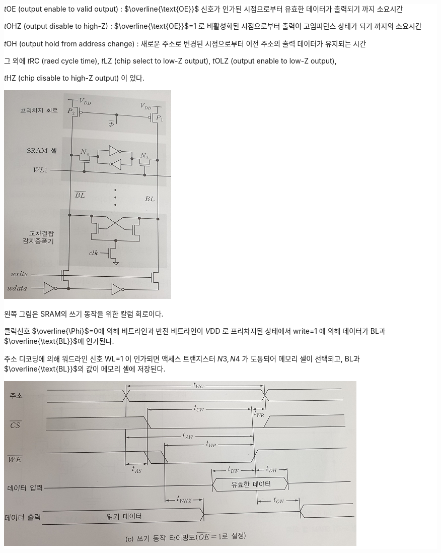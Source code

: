 *t*OE (output enable to valid output) : $\overline{\text{OE}}$ 신호가 인가된 시점으로부터 유효한 데이터가 출력되기 까지 소요시간

*t*OHZ (output disable to high-Z) : $\overline{\text{OE}}$=1 로 비활성화된 시점으로부터 출력이 고임피던스 상태가 되기 까지의 소요시간

*t*OH (output hold from address change) : 새로운 주소로 변경된 시점으로부터 이전 주소의 출력 데이터가 유지되는 시간

그 외에 *t*RC (raed cycle time), *t*LZ (chip select to low-Z output), *t*OLZ (output enable to low-Z output),

*t*HZ (chip disable to high-Z output) 이 있다.

![HW4%204c6939101d6f48a4a07832f71de8edef/image11.bmp](HW4%204c6939101d6f48a4a07832f71de8edef/image11.bmp)

왼쪽 그림은 SRAM의 쓰기 동작을 위한 칼럼 회로이다.

클럭신호 $\overline{\Phi}$=0에 의해 비트라인과 반전 비트라인이 *V*DD 로 프리차지된 상태에서 write=1 에 의해 데이터가 BL과 $\overline{\text{BL}}$에 인가된다.

주소 디코딩에 의해 워드라인 신호 WL=1 이 인가되면 액세스 트랜지스터 *N*3, *N*4 가 도통되어 메모리 셀이 선택되고, BL과 $\overline{\text{BL}}$의 값이 메모리 셀에 저장된다.

![HW4%204c6939101d6f48a4a07832f71de8edef/image12.bmp](HW4%204c6939101d6f48a4a07832f71de8edef/image12.bmp)
